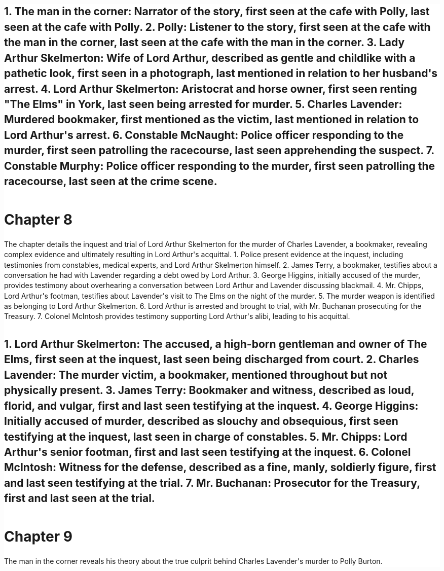 <characters>1. The man in the corner: Narrator of the story, first seen at the cafe with Polly, last seen at the cafe with Polly.
2. Polly: Listener to the story, first seen at the cafe with the man in the corner, last seen at the cafe with the man in the corner.
3. Lady Arthur Skelmerton: Wife of Lord Arthur, described as gentle and childlike with a pathetic look, first seen in a photograph, last mentioned in relation to her husband's arrest.
4. Lord Arthur Skelmerton: Aristocrat and horse owner, first seen renting "The Elms" in York, last seen being arrested for murder.
5. Charles Lavender: Murdered bookmaker, first mentioned as the victim, last mentioned in relation to Lord Arthur's arrest.
6. Constable McNaught: Police officer responding to the murder, first seen patrolling the racecourse, last seen apprehending the suspect.
7. Constable Murphy: Police officer responding to the murder, first seen patrolling the racecourse, last seen at the crime scene.</characters>
----------------
# Chapter 8
<synopsis>
The chapter details the inquest and trial of Lord Arthur Skelmerton for the murder of Charles Lavender, a bookmaker, revealing complex evidence and ultimately resulting in Lord Arthur's acquittal.
</synopsis>

<events>
1. Police present evidence at the inquest, including testimonies from constables, medical experts, and Lord Arthur Skelmerton himself.
2. James Terry, a bookmaker, testifies about a conversation he had with Lavender regarding a debt owed by Lord Arthur.
3. George Higgins, initially accused of the murder, provides testimony about overhearing a conversation between Lord Arthur and Lavender discussing blackmail.
4. Mr. Chipps, Lord Arthur's footman, testifies about Lavender's visit to The Elms on the night of the murder.
5. The murder weapon is identified as belonging to Lord Arthur Skelmerton.
6. Lord Arthur is arrested and brought to trial, with Mr. Buchanan prosecuting for the Treasury.
7. Colonel McIntosh provides testimony supporting Lord Arthur's alibi, leading to his acquittal.
</events>

<characters>1. Lord Arthur Skelmerton: The accused, a high-born gentleman and owner of The Elms, first seen at the inquest, last seen being discharged from court.
2. Charles Lavender: The murder victim, a bookmaker, mentioned throughout but not physically present.
3. James Terry: Bookmaker and witness, described as loud, florid, and vulgar, first and last seen testifying at the inquest.
4. George Higgins: Initially accused of murder, described as slouchy and obsequious, first seen testifying at the inquest, last seen in charge of constables.
5. Mr. Chipps: Lord Arthur's senior footman, first and last seen testifying at the inquest.
6. Colonel McIntosh: Witness for the defense, described as a fine, manly, soldierly figure, first and last seen testifying at the trial.
7. Mr. Buchanan: Prosecutor for the Treasury, first and last seen at the trial.</characters>
----------------
# Chapter 9
<synopsis>
The man in the corner reveals his theory about the true culprit behind Charles Lavender's murder to Polly Burton.
</synopsis>
